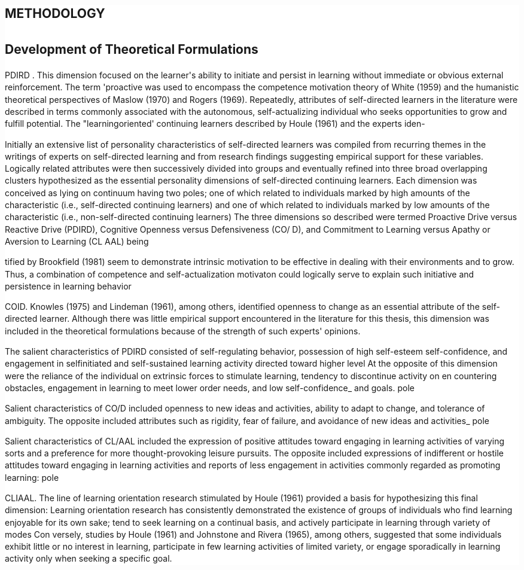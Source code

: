 ## METHODOLOGY

## Development of Theoretical Formulations

PDIRD . This dimension focused on the learner's ability to initiate and persist in learning without immediate or obvious external reinforcement. The term 'proactive was used to encompass the competence motivation theory of White (1959) and the humanistic theoretical perspectives of Maslow (1970) and Rogers (1969). Repeatedly, attributes of self-directed learners in the literature were described in terms commonly associated with the autonomous, self-actualizing individual who seeks opportunities to grow and fulfill potential. The "learningoriented' continuing learners described by Houle (1961) and the experts iden-

Initially an extensive list of personality characteristics of self-directed learners was compiled from recurring themes in the writings of experts on self-directed learning and from research findings suggesting empirical support for these variables. Logically related attributes were then successively divided into groups and eventually refined into three broad overlapping clusters hypothesized as the essential personality dimensions of self-directed continuing learners. Each dimension was conceived as lying on continuum having two poles; one of which related to individuals marked by high amounts of the characteristic (i.e., self-directed continuing learners) and one of which related to individuals marked by low amounts of the characteristic (i.e., non-self-directed continuing learners) The three dimensions so described were termed Proactive Drive versus Reactive Drive (PDIRD), Cognitive Openness versus Defensiveness (CO/ D), and Commitment to Learning versus Apathy or Aversion to Learning (CL AAL) being

tified by Brookfield (1981) seem to demonstrate intrinsic motivation to be effective in dealing with their environments and to grow. Thus, a combination of competence and self-actualization motivaton could logically serve to explain such initiative and persistence in learning behavior

COID. Knowles (1975) and Lindeman (1961), among others, identified openness to change as an essential attribute of the self-directed learner. Although there was little empirical support encountered in the literature for this thesis, this dimension was included in the theoretical formulations because of the strength of such experts' opinions.

The salient characteristics of PDIRD consisted of self-regulating behavior, possession of high self-esteem self-confidence, and engagement in selfinitiated and self-sustained learning activity directed toward higher level At the opposite of this dimension were the reliance of the individual on extrinsic forces to stimulate learning, tendency to discontinue activity on en countering obstacles, engagement in learning to meet lower order needs, and low self-confidence\_ and goals. pole

Salient characteristics of CO/D included openness to new ideas and activities, ability to adapt to change, and tolerance of ambiguity. The opposite included attributes such as rigidity, fear of failure, and avoidance of new ideas and activities\_ pole

Salient characteristics of CL/AAL included the expression of positive attitudes toward engaging in learning activities of varying sorts and a preference for more thought-provoking leisure pursuits. The opposite included expressions of indifferent or hostile attitudes toward engaging in learning activities and reports of less engagement in activities commonly regarded as promoting learning: pole

CLIAAL. The line of learning orientation research stimulated by Houle (1961) provided a basis for hypothesizing this final dimension: Learning orientation research has consistently demonstrated the existence of groups of individuals who find learning enjoyable for its own sake; tend to seek learning on a continual basis, and actively participate in learning through variety of modes Con versely, studies by Houle (1961) and Johnstone and Rivera (1965), among others, suggested that some individuals exhibit little or no interest in learning, participate in few learning activities of limited variety, or engage sporadically in learning activity only when seeking a specific goal.
